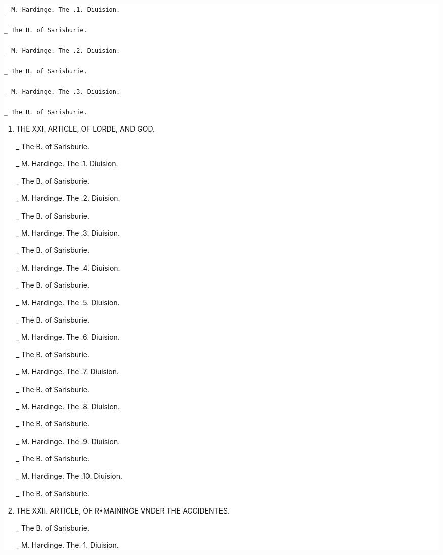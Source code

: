     _ M. Hardinge. The .1. Diuision.

    _ The B. of Sarisburie.

    _ M. Hardinge. The .2. Diuision.

    _ The B. of Sarisburie.

    _ M. Hardinge. The .3. Diuision.

    _ The B. of Sarisburie.

1. THE XXI. ARTICLE, OF
LORDE, AND GOD.

    _ The B. of Sarisburie.

    _ M. Hardinge. The .1. Diuision.

    _ The B. of Sarisburie.

    _ M. Hardinge. The .2. Diuision.

    _ The B. of Sarisburie.

    _ M. Hardinge. The .3. Diuision.

    _ The B. of Sarisburie.

    _ M. Hardinge. The .4. Diuision.

    _ The B. of Sarisburie.

    _ M. Hardinge. The .5. Diuision.

    _ The B. of Sarisburie.

    _ M. Hardinge. The .6. Diuision.

    _ The B. of Sarisburie.

    _ M. Hardinge. The .7. Diuision.

    _ The B. of Sarisburie.

    _ M. Hardinge. The .8. Diuision.

    _ The B. of Sarisburie.

    _ M. Hardinge. The .9. Diuision.

    _ The B. of Sarisburie.

    _ M. Hardinge. The .10. Diuision.

    _ The B. of Sarisburie.

1. THE XXII. ARTICLE,
OF R•MAININGE VNDER
THE ACCIDENTES.

    _ The B. of Sarisburie.

    _ M. Hardinge. The. 1. Diuision.
